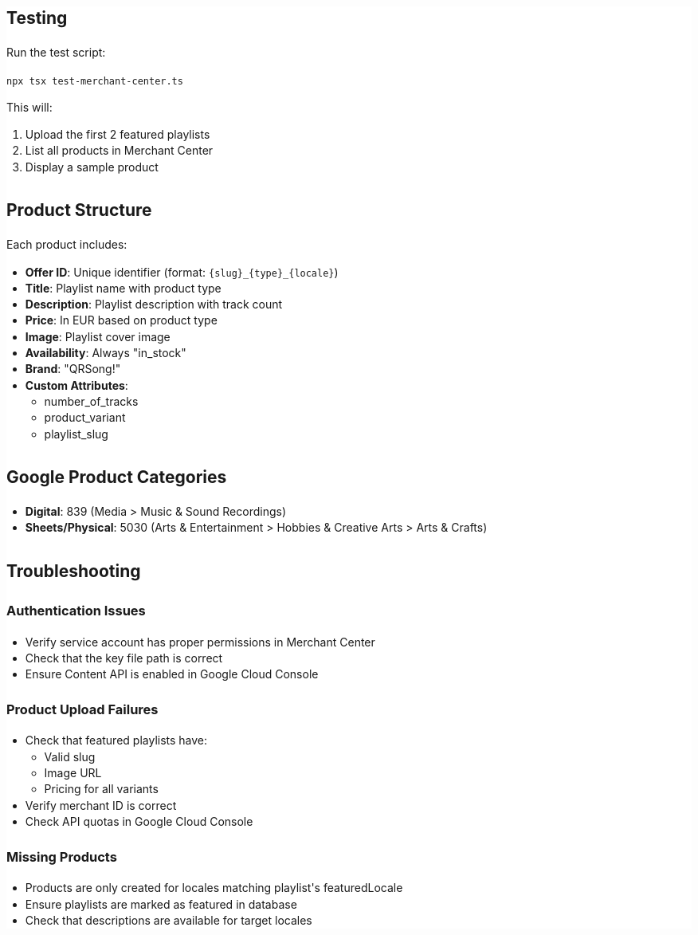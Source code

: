 ## Testing

Run the test script:
```bash
npx tsx test-merchant-center.ts
```

This will:
1. Upload the first 2 featured playlists
2. List all products in Merchant Center
3. Display a sample product

## Product Structure

Each product includes:
- **Offer ID**: Unique identifier (format: `{slug}_{type}_{locale}`)
- **Title**: Playlist name with product type
- **Description**: Playlist description with track count
- **Price**: In EUR based on product type
- **Image**: Playlist cover image
- **Availability**: Always "in_stock"
- **Brand**: "QRSong!"
- **Custom Attributes**:
  - number_of_tracks
  - product_variant
  - playlist_slug

## Google Product Categories

- **Digital**: 839 (Media > Music & Sound Recordings)
- **Sheets/Physical**: 5030 (Arts & Entertainment > Hobbies & Creative Arts > Arts & Crafts)

## Troubleshooting

### Authentication Issues
- Verify service account has proper permissions in Merchant Center
- Check that the key file path is correct
- Ensure Content API is enabled in Google Cloud Console

### Product Upload Failures
- Check that featured playlists have:
  - Valid slug
  - Image URL
  - Pricing for all variants
- Verify merchant ID is correct
- Check API quotas in Google Cloud Console

### Missing Products
- Products are only created for locales matching playlist's featuredLocale
- Ensure playlists are marked as featured in database
- Check that descriptions are available for target locales
